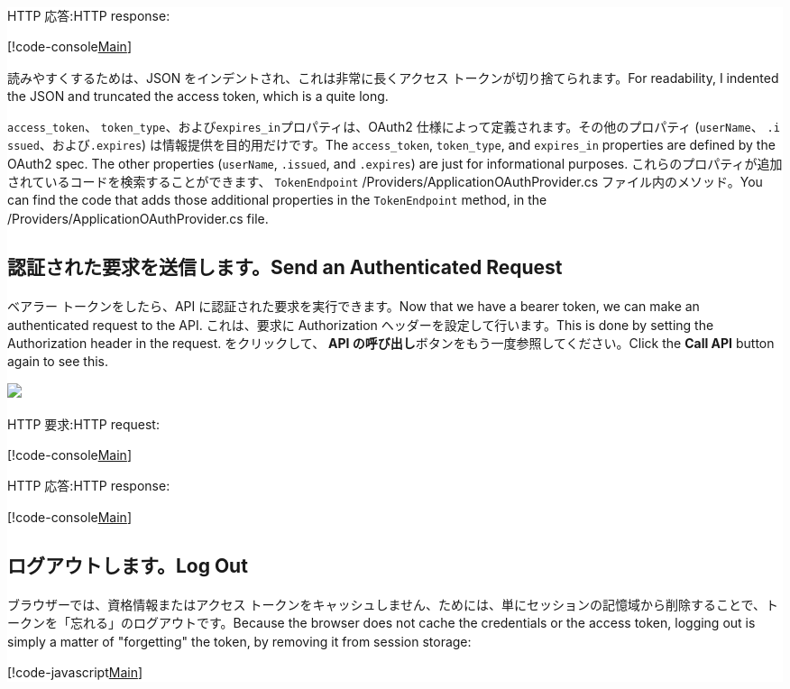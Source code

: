 <span data-ttu-id="1cd74-220">HTTP 応答:</span><span class="sxs-lookup"><span data-stu-id="1cd74-220">HTTP response:</span></span>

[!code-console[Main](individual-accounts-in-web-api/samples/sample9.cmd?highlight=8)]

<span data-ttu-id="1cd74-221">読みやすくするためは、JSON をインデントされ、これは非常に長くアクセス トークンが切り捨てられます。</span><span class="sxs-lookup"><span data-stu-id="1cd74-221">For readability, I indented the JSON and truncated the access token, which is a quite long.</span></span>

<span data-ttu-id="1cd74-222">`access_token`、 `token_type`、および`expires_in`プロパティは、OAuth2 仕様によって定義されます。その他のプロパティ (`userName`、 `.issued`、および`.expires`) は情報提供を目的用だけです。</span><span class="sxs-lookup"><span data-stu-id="1cd74-222">The `access_token`, `token_type`, and `expires_in` properties are defined by the OAuth2 spec. The other properties (`userName`, `.issued`, and `.expires`) are just for informational purposes.</span></span> <span data-ttu-id="1cd74-223">これらのプロパティが追加されているコードを検索することができます、 `TokenEndpoint` /Providers/ApplicationOAuthProvider.cs ファイル内のメソッド。</span><span class="sxs-lookup"><span data-stu-id="1cd74-223">You can find the code that adds those additional properties in the `TokenEndpoint` method, in the /Providers/ApplicationOAuthProvider.cs file.</span></span>

## <a name="send-an-authenticated-request"></a><span data-ttu-id="1cd74-224">認証された要求を送信します。</span><span class="sxs-lookup"><span data-stu-id="1cd74-224">Send an Authenticated Request</span></span>

<span data-ttu-id="1cd74-225">ベアラー トークンをしたら、API に認証された要求を実行できます。</span><span class="sxs-lookup"><span data-stu-id="1cd74-225">Now that we have a bearer token, we can make an authenticated request to the API.</span></span> <span data-ttu-id="1cd74-226">これは、要求に Authorization ヘッダーを設定して行います。</span><span class="sxs-lookup"><span data-stu-id="1cd74-226">This is done by setting the Authorization header in the request.</span></span> <span data-ttu-id="1cd74-227">をクリックして、 **API の呼び出し**ボタンをもう一度参照してください。</span><span class="sxs-lookup"><span data-stu-id="1cd74-227">Click the **Call API** button again to see this.</span></span>

[![](individual-accounts-in-web-api/_static/image13.png)](individual-accounts-in-web-api/_static/image12.png)

<span data-ttu-id="1cd74-228">HTTP 要求:</span><span class="sxs-lookup"><span data-stu-id="1cd74-228">HTTP request:</span></span>

[!code-console[Main](individual-accounts-in-web-api/samples/sample10.cmd?highlight=5)]

<span data-ttu-id="1cd74-229">HTTP 応答:</span><span class="sxs-lookup"><span data-stu-id="1cd74-229">HTTP response:</span></span>

[!code-console[Main](individual-accounts-in-web-api/samples/sample11.cmd)]

## <a name="log-out"></a><span data-ttu-id="1cd74-230">ログアウトします。</span><span class="sxs-lookup"><span data-stu-id="1cd74-230">Log Out</span></span>

<span data-ttu-id="1cd74-231">ブラウザーでは、資格情報またはアクセス トークンをキャッシュしません、ためには、単にセッションの記憶域から削除することで、トークンを「忘れる」のログアウトです。</span><span class="sxs-lookup"><span data-stu-id="1cd74-231">Because the browser does not cache the credentials or the access token, logging out is simply a matter of "forgetting" the token, by removing it from session storage:</span></span>

[!code-javascript[Main](individual-accounts-in-web-api/samples/sample12.js)]

